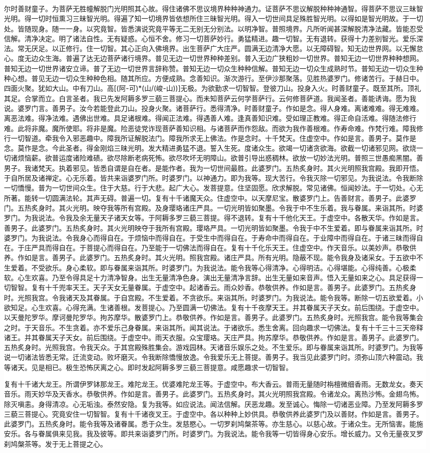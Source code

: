 尔时善财童子。为菩萨无胜幢解脱门光明照其心故。得住诸佛不思议境界种种神通力。证菩萨不思议解脱种种神通智。得菩萨不思议三昧智光明。得一切时恒熏习三昧智光明。得遍了知一切境界皆依想所住三昧智光明。得入一切世间具足殊胜智光明。以得如是智光明故。于一切处。皆随现身。随一一身。以究竟智。皆悉演说究竟平等无二无别无分别法。以明净智。普照境界。凡所听闻甚深解脱清净法藏。皆能忍受信解。清净决定。明了诸法自性。无有疑惑。心恒不舍。修习一切菩萨妙行。勇猛精进。趣一切智。无有退转。获得十力差别智光。爱乐深法。常无厌足。以正修行。住一切智。其心正向入佛境界。出生菩萨广大庄严。圆满无边清净大愿。以无障碍智。知无边世界网。以无懈怠心。度无边众生海。普遍了达无边菩萨诸行境界。普见无边一切世界种种差别。普入无边广狭粗妙一切世界。普知无边一切世界种种想网。普知无边一切世界诸安立谛。普了无边一切世界言辞称赞。普知无边一切众生种种信解。普知无边一切众生成熟时节。普知无边一切众生种种心想。普见无边一切众生种种色相。随其所应。方便成熟。念善知识。渐次游行。至伊沙那聚落。见胜热婆罗门。修诸苦行。于赫日中。四面火聚。犹如大山。中有刀山。高[(阿-可)\*(山/(峻-山))]无极。为欲勤求一切智智。登彼刀山。投身入火。时善财童子。既至其所。顶礼其足。合掌而立。白言圣者。我已先发阿耨多罗三藐三菩提心。而未知菩萨云何学菩萨行。云何修菩萨道。我闻圣者。善能诱诲。愿为我说。婆罗门言。善男子。汝今若能登此刀山。投身火聚。诸菩萨行。悉得清净。时善财童子。作如是念。得人身难。离诸难难。得无难难。离恶法难。得净法难。遇佛出世难。具足诸根难。得闻正法难。得遇善人难。逢真善知识难。受如理正教难。得正命自活难。得随法修行难。此将非魔。魔所使耶。将非是魔。险恶徒党诈现菩萨善知识相。与诸菩萨而作怨敌。而欲为我作善根难。作寿命难。作梵行难。障我修行一切智道。牵我令入邪恶趣中。障我所证解脱法门。障我所求无上佛法。作是念时。十千梵天。住虚空中。作如是言。善男子。莫作是念。莫作是念。今此圣者。得金刚焰三昧光明。发大精进勇猛不退。誓入生死。度诸众生。欲竭一切诸贪欲海。欲截一切诸邪见网。欲烧一切诸烦恼薪。欲普运度诸险难碛。欲尽除断老病死怖。欲尽吹坏无明障山。欲普引导出惑稠林。欲放一切妙法光明。普照三世愚痴黑闇。善男子。我诸梵天。执着邪见。皆悉自谓是自在者。是能作者。我为一切世间最胜。此婆罗门。五热炙身时。其火光明照我宫殿。我即开悟。于自所居及诸禅定。心无乐着。皆共来诣婆罗门所。时婆罗门。以神通力。即为我等。现大苦行。令我灭除一切邪见。为我说法。令我断除一切憍慢。普为一切世间众生。住于大慈。行于大悲。起广大心。发菩提意。住坚固愿。欣求解脱。常见诸佛。恒闻妙法。于一切处。心无所著。能转一切圆满法轮。其声无碍。普遍一切。复有十千诸魔天众。住虚空中。以天摩尼宝。散婆罗门上。告善财言。善男子。此婆罗门。五热炙身时。其火光明。映夺我等所有宫殿。及身璎珞诸庄严具。一切光明皆如聚墨。令我于中不生乐着。我与眷属。来诣其所。时婆罗门。为我说法。令我及余无量天子诸天女等。于阿耨多罗三藐三菩提。得不退转。复有十千他化天王。于虚空中。各散天华。作如是言。善男子。此婆罗门。五热炙身时。其火光明映夺于我所有宫殿。璎珞严具。一切光明皆如聚墨。令我于中不生爱着。即与眷属来诣其所。时婆罗门。为我说法。令我身心而得自在。于烦恼中而得自在。于受生中而得自在。于寿命中而得自在。于业障中而得自在。于诸三昧而得自在。于庄严具而得自在。于菩提心而得自在。乃至能于一切佛法而得自在。复有十千化乐天王。住虚空中。作天音乐。以美妙声。恭敬供养。作如是言。善男子。此婆罗门。五热炙身时。其火光明。照我宫殿。诸庄严具。所有光明。隐蔽不现。能令我身及诸采女。于五欲中不生爱着。不受欲乐。身心柔软。即与眷属来诣其所。时婆罗门。为我说法。能令我等心得清净。心得明洁。心得堪能。心得纯善。心极柔软。心生欢喜。乃至令得具足十力清净智身。出生无量清净色身。演出无量清净言辞。出生无量如来音声。悟入无量如来之心。具足获得一切智智。复有十千兜率天王。天子天女无量眷属。于虚空中。起诸香云。雨众妙香。恭敬供养。作如是言。善男子。此婆罗门。五热炙身时。光照我宫。令我诸天及其眷属。于自宫殿。不生爱着。不贪欲乐。来诣其所。时婆罗门。为我说法。能令我等。断除一切五欲爱着。小欲知足。心生欢喜。心得充满。生诸善根。发菩提心。乃至圆满一切佛法。复有十千夜摩天王。并其眷属天子天女。前后围绕。于虚空中。以天曼陀罗华。摩诃曼陀罗华。拘苏摩华。散婆罗门上。恭敬供养。作如是言。善男子。此婆罗门。五热炙身时。光照我宫。能令我等集会之时。于天音乐。不生贪着。亦不爱乐己身眷属。来诣其所。闻其说法。于诸欲乐。悉生舍离。回向趣求一切佛法。复有十千三十三天帝释诸王。并其眷属天子天女。前后围绕。于虚空中。雨天衣服。众宝璎珞。天庄严具。拘苏摩华。恭敬供养。作如是言。善男子。此婆罗门。五热炙身时。光照我宫。令我天众。于其宫殿殊胜集会。游戏园林。天诸音乐娱乐之处。不生爱乐。即与眷属来诣其所。时婆罗门。为我等说一切诸法皆悉无常。迁流变动。败坏磨灭。令我断除憍慢放逸。令我爱乐无上菩提。善男子。我当见此婆罗门时。须弥山顶六种震动。我等诸天。见是相已。极生恐怖厌离之心。即时发起阿耨多罗三藐三菩提意。咸愿趣求一切智智。

复有十千诸大龙王。所谓伊罗钵那龙王。难陀龙王。优婆难陀龙王等。于虚空中。布大香云。普雨无量随时栴檀微细香雨。无数龙女。奏天音乐。雨天妙华及天香水。恭敬供养。作如是言。善男子。此婆罗门。五热炙身时。其火光明照我宫殿。令诸龙众。离热沙怖。金翅鸟怖。除灭嗔恚。身得清凉。心无垢浊。泰然安隐。复为我等。如应说法。闻法信解。厌恶龙趣。发至诚心。悔除一切诸恶业障。乃至发阿耨多罗三藐三菩提心。究竟安住一切智智。复有十千诸夜叉王。于虚空中。各以种种上妙供具。恭敬供养此婆罗门及以善财。作如是言。善男子。此婆罗门。五热炙身时。能令我等及诸眷属。悉于众生。发慈愍心。一切罗刹鸠槃茶等。亦生慈心。以慈心故。于诸众生。无所恼害。能施安乐。各与眷属俱来见我。我及彼等。即共来诣婆罗门所。时婆罗门。为我说法。能令我等一切皆得身心安乐。增长威力。又令无量夜叉罗刹鸠槃茶等。发于无上菩提之心。